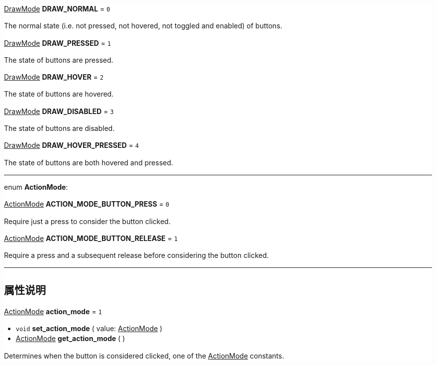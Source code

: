 [DrawMode](#enum_basebutton_drawmode) **DRAW_NORMAL** = ``0``

The normal state (i.e. not pressed, not hovered, not toggled and enabled) of buttons.

<div id="_class_basebutton_constant_draw_pressed"></div>

[DrawMode](#enum_basebutton_drawmode) **DRAW_PRESSED** = ``1``

The state of buttons are pressed.

<div id="_class_basebutton_constant_draw_hover"></div>

[DrawMode](#enum_basebutton_drawmode) **DRAW_HOVER** = ``2``

The state of buttons are hovered.

<div id="_class_basebutton_constant_draw_disabled"></div>

[DrawMode](#enum_basebutton_drawmode) **DRAW_DISABLED** = ``3``

The state of buttons are disabled.

<div id="_class_basebutton_constant_draw_hover_pressed"></div>

[DrawMode](#enum_basebutton_drawmode) **DRAW_HOVER_PRESSED** = ``4``

The state of buttons are both hovered and pressed.



---

<div id="_class_enum_basebutton_actionmode"></div>

enum **ActionMode**: <div id="enum_basebutton_actionmode"></div>

<div id="_class_basebutton_constant_action_mode_button_press"></div>

[ActionMode](#enum_basebutton_actionmode) **ACTION_MODE_BUTTON_PRESS** = ``0``

Require just a press to consider the button clicked.

<div id="_class_basebutton_constant_action_mode_button_release"></div>

[ActionMode](#enum_basebutton_actionmode) **ACTION_MODE_BUTTON_RELEASE** = ``1``

Require a press and a subsequent release before considering the button clicked.



---

## 属性说明

<div id="_class_basebutton_property_action_mode"></div>

[ActionMode](#enum_basebutton_actionmode) **action_mode** = ``1`` <div id="class_basebutton_property_action_mode"></div>

- `void` **set_action_mode** ( value: [ActionMode](#enum_basebutton_actionmode) )
- [ActionMode](#enum_basebutton_actionmode) **get_action_mode** ( )

Determines when the button is considered clicked, one of the [ActionMode](#enum_basebutton_actionmode) constants.
